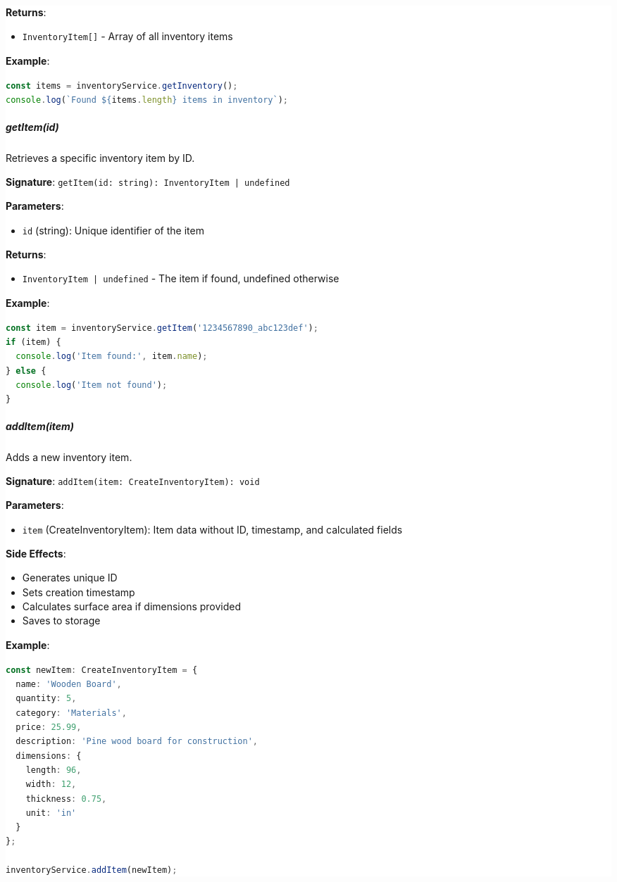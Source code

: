 **Returns**: 
- `InventoryItem[]` - Array of all inventory items

**Example**:
```typescript
const items = inventoryService.getInventory();
console.log(`Found ${items.length} items in inventory`);
```

##### getItem(id)
Retrieves a specific inventory item by ID.

**Signature**: `getItem(id: string): InventoryItem | undefined`

**Parameters**:
- `id` (string): Unique identifier of the item

**Returns**: 
- `InventoryItem | undefined` - The item if found, undefined otherwise

**Example**:
```typescript
const item = inventoryService.getItem('1234567890_abc123def');
if (item) {
  console.log('Item found:', item.name);
} else {
  console.log('Item not found');
}
```

##### addItem(item)
Adds a new inventory item.

**Signature**: `addItem(item: CreateInventoryItem): void`

**Parameters**:
- `item` (CreateInventoryItem): Item data without ID, timestamp, and calculated fields

**Side Effects**:
- Generates unique ID
- Sets creation timestamp
- Calculates surface area if dimensions provided
- Saves to storage

**Example**:
```typescript
const newItem: CreateInventoryItem = {
  name: 'Wooden Board',
  quantity: 5,
  category: 'Materials',
  price: 25.99,
  description: 'Pine wood board for construction',
  dimensions: {
    length: 96,
    width: 12,
    thickness: 0.75,
    unit: 'in'
  }
};

inventoryService.addItem(newItem);
```
